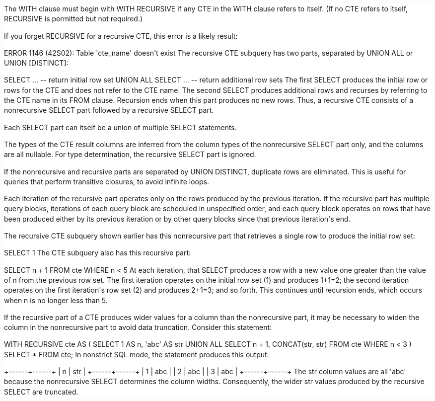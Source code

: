 The WITH clause must begin with WITH RECURSIVE if any CTE in the WITH clause refers to itself. (If no CTE refers to itself, RECURSIVE is permitted but not required.)

If you forget RECURSIVE for a recursive CTE, this error is a likely result:

ERROR 1146 (42S02): Table 'cte_name' doesn't exist
The recursive CTE subquery has two parts, separated by UNION ALL or UNION [DISTINCT]:

SELECT ...      -- return initial row set
UNION ALL
SELECT ...      -- return additional row sets
The first SELECT produces the initial row or rows for the CTE and does not refer to the CTE name. The second SELECT produces additional rows and recurses by referring to the CTE name in its FROM clause. Recursion ends when this part produces no new rows. Thus, a recursive CTE consists of a nonrecursive SELECT part followed by a recursive SELECT part.

Each SELECT part can itself be a union of multiple SELECT statements.

The types of the CTE result columns are inferred from the column types of the nonrecursive SELECT part only, and the columns are all nullable. For type determination, the recursive SELECT part is ignored.

If the nonrecursive and recursive parts are separated by UNION DISTINCT, duplicate rows are eliminated. This is useful for queries that perform transitive closures, to avoid infinite loops.

Each iteration of the recursive part operates only on the rows produced by the previous iteration. If the recursive part has multiple query blocks, iterations of each query block are scheduled in unspecified order, and each query block operates on rows that have been produced either by its previous iteration or by other query blocks since that previous iteration's end.

The recursive CTE subquery shown earlier has this nonrecursive part that retrieves a single row to produce the initial row set:

SELECT 1
The CTE subquery also has this recursive part:

SELECT n + 1 FROM cte WHERE n < 5
At each iteration, that SELECT produces a row with a new value one greater than the value of n from the previous row set. The first iteration operates on the initial row set (1) and produces 1+1=2; the second iteration operates on the first iteration's row set (2) and produces 2+1=3; and so forth. This continues until recursion ends, which occurs when n is no longer less than 5.

If the recursive part of a CTE produces wider values for a column than the nonrecursive part, it may be necessary to widen the column in the nonrecursive part to avoid data truncation. Consider this statement:

WITH RECURSIVE cte AS
(
  SELECT 1 AS n, 'abc' AS str
  UNION ALL
  SELECT n + 1, CONCAT(str, str) FROM cte WHERE n < 3
)
SELECT * FROM cte;
In nonstrict SQL mode, the statement produces this output:

+------+------+
| n    | str  |
+------+------+
|    1 | abc  |
|    2 | abc  |
|    3 | abc  |
+------+------+
The str column values are all 'abc' because the nonrecursive SELECT determines the column widths. Consequently, the wider str values produced by the recursive SELECT are truncated.
